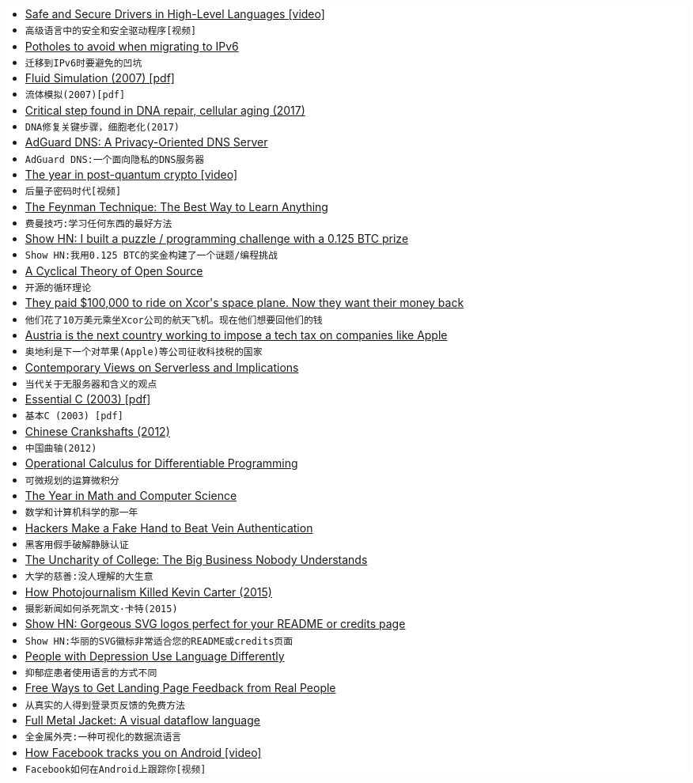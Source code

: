 - [Safe and Secure Drivers in High-Level Languages [video]](https://media.ccc.de/v/35c3-9670-safe_and_secure_drivers_in_high-level_languages)
- `高级语言中的安全和安全驱动程序[视频]`
- [Potholes to avoid when migrating to IPv6](https://rachelbythebay.com/w/2018/12/30/v6/)
- `迁移到IPv6时要避免的凹坑`
- [Fluid Simulation (2007) [pdf]](https://www.cs.ubc.ca/~rbridson/fluidsimulation/fluids_notes.pdf)
- `流体模拟(2007)[pdf]`
- [Critical step found in DNA repair, cellular aging (2017)](https://news.harvard.edu/gazette/story/2017/03/harvard-scientists-pinpoint-critical-step-in-dna-repair-cellular-aging/)
- `DNA修复关键步骤，细胞老化(2017)`
- [AdGuard DNS: A Privacy-Oriented DNS Server](https://adguard.com/en/blog/adguard-dns-announcement/)
- `AdGuard DNS:一个面向隐私的DNS服务器`
- [The year in post-quantum crypto [video]](https://media.ccc.de/v/35c3-9926-the_year_in_post-quantum_crypto)
- `后量子密码时代[视频]`
- [The Feynman Technique: The Best Way to Learn Anything](https://fs.blog/2012/04/learn-anything-faster-with-the-feynman-technique/)
- `费曼技巧:学习任何东西的最好方法`
- [Show HN: I built a puzzle / programming challenge with a 0.125 BTC prize](https://formapi.io/blog/posts/2018-bitcoin-programming-challenge/)
- `Show HN:我用0.125 BTC的奖金构建了一个谜题/编程挑战`
- [A Cyclical Theory of Open Source](https://redmonk.com/sogrady/2018/12/21/cycles-oss/)
- `开源的循环理论`
- [They paid $100,000 to ride on Xcor&#39;s space plane. Now they want their money back](https://www.latimes.com/business/la-fi-xcor-astronauts-20181230-story.html)
- `他们花了10万美元乘坐Xcor公司的航天飞机。现在他们想要回他们的钱`
- [Austria is the next country working to impose a tech tax on companies like Apple](https://9to5mac.com/2018/12/30/austria-tech-tax-apple/)
- `奥地利是下一个对苹果(Apple)等公司征收科技税的国家`
- [Contemporary Views on Serverless and Implications](https://m.subbu.org/contemporary-views-on-serverless-and-implications-1c5907c611d8)
- `当代关于无服务器和含义的观点`
- [Essential C (2003) [pdf]](http://cslibrary.stanford.edu/101/EssentialC.pdf)
- `基本C (2003) [pdf]`
- [Chinese Crankshafts (2012)](https://flycorvair.net/2012/01/15/chinese-crankshafts/)
- `中国曲轴(2012)`
- [Operational Calculus for Differentiable Programming](https://arxiv.org/abs/1610.07690)
- `可微规划的运算微积分`
- [The Year in Math and Computer Science](https://www.quantamagazine.org/quantas-year-in-math-and-computer-science-2018-20181221/)
- `数学和计算机科学的那一年`
- [Hackers Make a Fake Hand to Beat Vein Authentication](https://motherboard.vice.com/en_us/article/59v8dk/hackers-fake-hand-vein-authentication-biometrics-chaos-communication-congress)
- `黑客用假手破解静脉认证`
- [The Uncharity of College: The Big Business Nobody Understands](https://www.conradbastable.com/essays/the-uncharity-of-college-the-big-business-nobody-understands)
- `大学的慈善:没人理解的大生意`
- [How Photojournalism Killed Kevin Carter (2015)](http://all-that-is-interesting.com/kevin-carter)
- `摄影新闻如何杀死凯文·卡特(2015)`
- [Show HN: Gorgeous SVG logos perfect for your README or credits page](https://www.vectorlogo.zone/)
- `Show HN:华丽的SVG徽标非常适合您的README或credits页面`
- [People with Depression Use Language Differently](https://theconversation.com/people-with-depression-use-language-differently-heres-how-to-spot-it-90877)
- `抑郁症患者使用语言的方式不同`
- [Free Ways to Get Landing Page Feedback from Real People](https://blog.loudlist.io/5-ways-to-get-landing-page-feedback/)
- `从真实的人得到登录页反馈的免费方法`
- [Full Metal Jacket: A visual dataflow language](http://www.fmjlang.co.uk/fmj/FMJ.html)
- `全金属外壳:一种可视化的数据流语言`
- [How Facebook tracks you on Android [video]](https://media.ccc.de/v/35c3-9941-how_facebook_tracks_you_on_android/)
- `Facebook如何在Android上跟踪你[视频]`